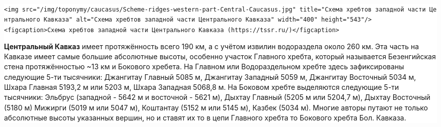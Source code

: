 	<img src="/img/toponymy/caucasus/Scheme-ridges-western-part-Central-Caucasus.jpg" title="Схема хребтов западной части Центрального Кавказа" alt="Схема хребтов западной части Центрального Кавказа" width="400" height="543"/>
	<figcaption>Схема хребтов западной части Центрального Кавказа (https://tssr.ru/)</figcaption>
</figure>

**Центральный Кавказ** имеет протяжённость всего 190 км, а с учётом извилин водораздела около 260 км. Эта часть на Кавказе имеет самые большие абсолютные высоты, особенно участок Главного хребта, который называется Безенгийская стена протяжённостью ~13 км и Бокового хребета. На Главном или Водораздельном хребте здесь зафиксированы следующие 5-ти тысячники: Джангитау Главный 5085 м, Джангитау Западный 5059 м, Джангитау Восточный 5034 м, Шхара Главная 5193,2 м или 5203 м, Шхара Западная 5068,8 м. На Боковом хребте выделяются следующие 5-ти тысячники: Эльбрус (западной - 5642 м и восточной - 5621 м), Дыхтау Главный (5205 м или 5204,7 м), Дыхтау Восточный (5180 м) Мижирги (5019 м или 5047 м), Коштантау (5152 м или 5145 м), Казбек (5034 м). Многие авторы путают не только абсолютные высоты указанных вершин, но и ставят их то в цепи Главного хребта то Бокового хребта Бол. Кавказа.

<figure>